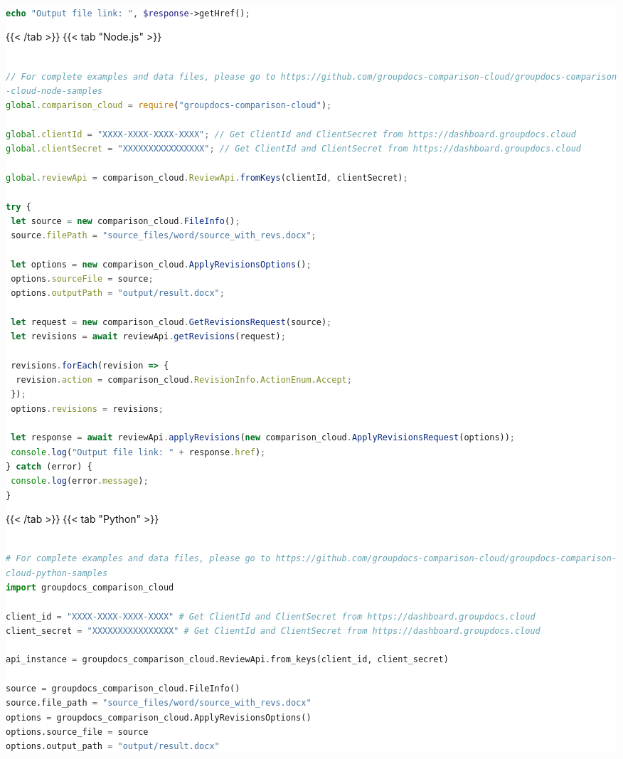 ```php
echo "Output file link: ", $response->getHref();

```

{{< /tab >}} {{< tab "Node.js" >}}

```javascript

// For complete examples and data files, please go to https://github.com/groupdocs-comparison-cloud/groupdocs-comparison-cloud-node-samples
global.comparison_cloud = require("groupdocs-comparison-cloud");

global.clientId = "XXXX-XXXX-XXXX-XXXX"; // Get ClientId and ClientSecret from https://dashboard.groupdocs.cloud
global.clientSecret = "XXXXXXXXXXXXXXXX"; // Get ClientId and ClientSecret from https://dashboard.groupdocs.cloud

global.reviewApi = comparison_cloud.ReviewApi.fromKeys(clientId, clientSecret);

try {
 let source = new comparison_cloud.FileInfo();
 source.filePath = "source_files/word/source_with_revs.docx";

 let options = new comparison_cloud.ApplyRevisionsOptions();
 options.sourceFile = source;
 options.outputPath = "output/result.docx";
 
 let request = new comparison_cloud.GetRevisionsRequest(source);  
 let revisions = await reviewApi.getRevisions(request);

 revisions.forEach(revision => {
  revision.action = comparison_cloud.RevisionInfo.ActionEnum.Accept;
 }); 
 options.revisions = revisions;

 let response = await reviewApi.applyRevisions(new comparison_cloud.ApplyRevisionsRequest(options));
 console.log("Output file link: " + response.href);
} catch (error) {
 console.log(error.message);
} 

```

{{< /tab >}} {{< tab "Python" >}}

```python

# For complete examples and data files, please go to https://github.com/groupdocs-comparison-cloud/groupdocs-comparison-cloud-python-samples
import groupdocs_comparison_cloud

client_id = "XXXX-XXXX-XXXX-XXXX" # Get ClientId and ClientSecret from https://dashboard.groupdocs.cloud
client_secret = "XXXXXXXXXXXXXXXX" # Get ClientId and ClientSecret from https://dashboard.groupdocs.cloud

api_instance = groupdocs_comparison_cloud.ReviewApi.from_keys(client_id, client_secret)

source = groupdocs_comparison_cloud.FileInfo()
source.file_path = "source_files/word/source_with_revs.docx"
options = groupdocs_comparison_cloud.ApplyRevisionsOptions()
options.source_file = source
options.output_path = "output/result.docx"

```